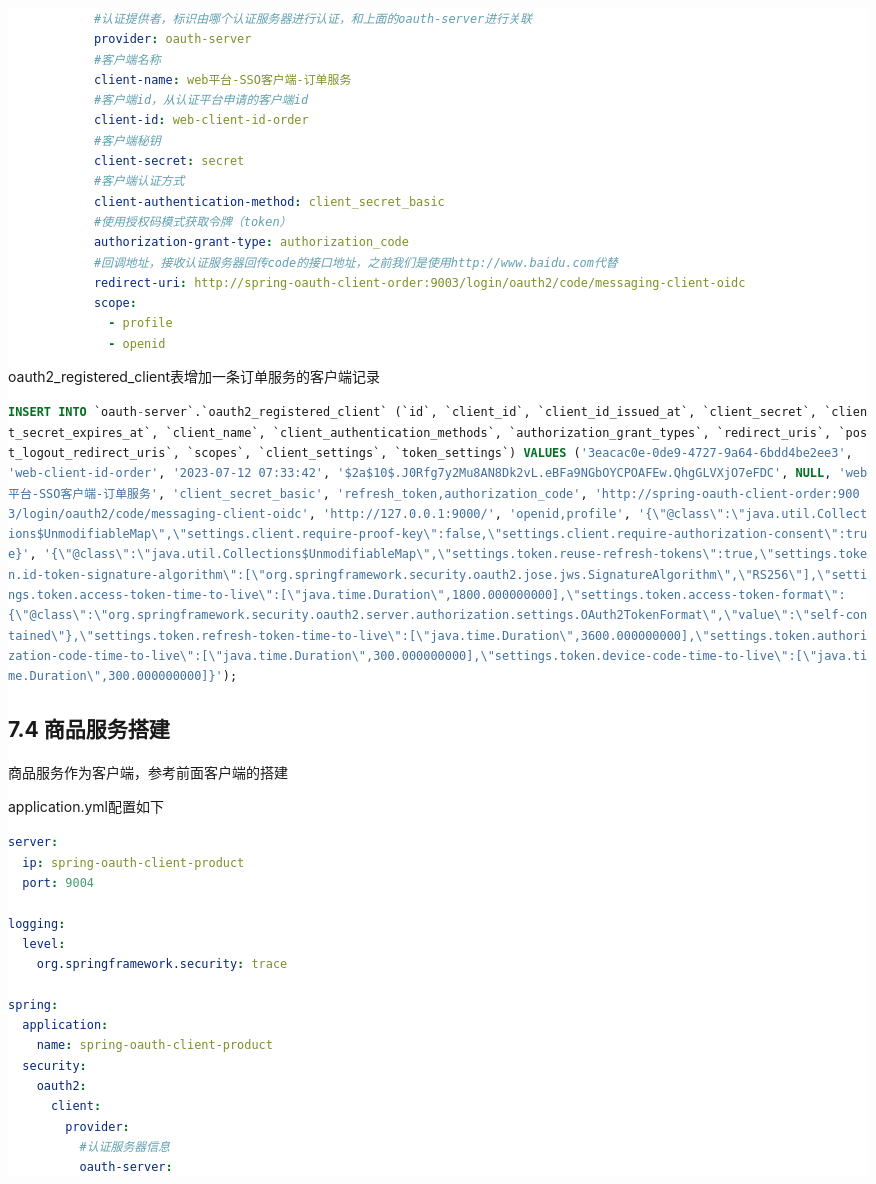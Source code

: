 ```yml
            #认证提供者，标识由哪个认证服务器进行认证，和上面的oauth-server进行关联
            provider: oauth-server
            #客户端名称
            client-name: web平台-SSO客户端-订单服务
            #客户端id，从认证平台申请的客户端id
            client-id: web-client-id-order
            #客户端秘钥
            client-secret: secret
            #客户端认证方式
            client-authentication-method: client_secret_basic
            #使用授权码模式获取令牌（token）
            authorization-grant-type: authorization_code
            #回调地址，接收认证服务器回传code的接口地址，之前我们是使用http://www.baidu.com代替
            redirect-uri: http://spring-oauth-client-order:9003/login/oauth2/code/messaging-client-oidc
            scope:
              - profile
              - openid
```

oauth2_registered_client表增加一条订单服务的客户端记录

```sql
INSERT INTO `oauth-server`.`oauth2_registered_client` (`id`, `client_id`, `client_id_issued_at`, `client_secret`, `client_secret_expires_at`, `client_name`, `client_authentication_methods`, `authorization_grant_types`, `redirect_uris`, `post_logout_redirect_uris`, `scopes`, `client_settings`, `token_settings`) VALUES ('3eacac0e-0de9-4727-9a64-6bdd4be2ee3', 'web-client-id-order', '2023-07-12 07:33:42', '$2a$10$.J0Rfg7y2Mu8AN8Dk2vL.eBFa9NGbOYCPOAFEw.QhgGLVXjO7eFDC', NULL, 'web平台-SSO客户端-订单服务', 'client_secret_basic', 'refresh_token,authorization_code', 'http://spring-oauth-client-order:9003/login/oauth2/code/messaging-client-oidc', 'http://127.0.0.1:9000/', 'openid,profile', '{\"@class\":\"java.util.Collections$UnmodifiableMap\",\"settings.client.require-proof-key\":false,\"settings.client.require-authorization-consent\":true}', '{\"@class\":\"java.util.Collections$UnmodifiableMap\",\"settings.token.reuse-refresh-tokens\":true,\"settings.token.id-token-signature-algorithm\":[\"org.springframework.security.oauth2.jose.jws.SignatureAlgorithm\",\"RS256\"],\"settings.token.access-token-time-to-live\":[\"java.time.Duration\",1800.000000000],\"settings.token.access-token-format\":{\"@class\":\"org.springframework.security.oauth2.server.authorization.settings.OAuth2TokenFormat\",\"value\":\"self-contained\"},\"settings.token.refresh-token-time-to-live\":[\"java.time.Duration\",3600.000000000],\"settings.token.authorization-code-time-to-live\":[\"java.time.Duration\",300.000000000],\"settings.token.device-code-time-to-live\":[\"java.time.Duration\",300.000000000]}');
```

## **7.4 商品服务搭建**

商品服务作为客户端，参考前面客户端的搭建

application.yml配置如下

```yml
server:
  ip: spring-oauth-client-product
  port: 9004

logging:
  level:
    org.springframework.security: trace

spring:
  application:
    name: spring-oauth-client-product
  security:
    oauth2:
      client:
        provider:
          #认证服务器信息
          oauth-server:
```